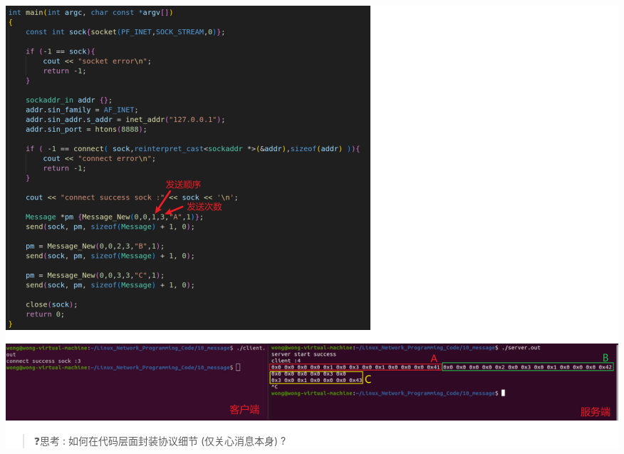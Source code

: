 <img src="assets/image-20240607225233519.png" alt="image-20240607225233519" style="zoom:50%;" /> 

![image-20240607225734294](assets/image-20240607225734294.png)

>❓思考 : 如何在代码层面封装协议细节 (仅关心消息本身) ?